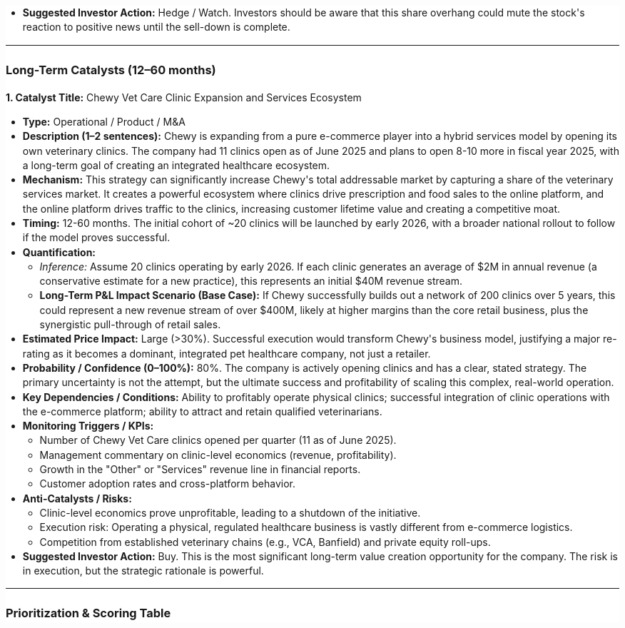 *   **Suggested Investor Action:** Hedge / Watch. Investors should be aware that this share overhang could mute the stock's reaction to positive news until the sell-down is complete.

---

### **Long-Term Catalysts (12–60 months)**

**1. Catalyst Title:** Chewy Vet Care Clinic Expansion and Services Ecosystem
*   **Type:** Operational / Product / M&A
*   **Description (1–2 sentences):** Chewy is expanding from a pure e-commerce player into a hybrid services model by opening its own veterinary clinics. The company had 11 clinics open as of June 2025 and plans to open 8-10 more in fiscal year 2025, with a long-term goal of creating an integrated healthcare ecosystem.
*   **Mechanism:** This strategy can significantly increase Chewy's total addressable market by capturing a share of the veterinary services market. It creates a powerful ecosystem where clinics drive prescription and food sales to the online platform, and the online platform drives traffic to the clinics, increasing customer lifetime value and creating a competitive moat.
*   **Timing:** 12-60 months. The initial cohort of ~20 clinics will be launched by early 2026, with a broader national rollout to follow if the model proves successful.
*   **Quantification:**
    *   *Inference:* Assume 20 clinics operating by early 2026. If each clinic generates an average of $2M in annual revenue (a conservative estimate for a new practice), this represents an initial $40M revenue stream.
    *   **Long-Term P&L Impact Scenario (Base Case):** If Chewy successfully builds out a network of 200 clinics over 5 years, this could represent a new revenue stream of over $400M, likely at higher margins than the core retail business, plus the synergistic pull-through of retail sales.
*   **Estimated Price Impact:** Large (>30%). Successful execution would transform Chewy's business model, justifying a major re-rating as it becomes a dominant, integrated pet healthcare company, not just a retailer.
*   **Probability / Confidence (0–100%):** 80%. The company is actively opening clinics and has a clear, stated strategy. The primary uncertainty is not the attempt, but the ultimate success and profitability of scaling this complex, real-world operation.
*   **Key Dependencies / Conditions:** Ability to profitably operate physical clinics; successful integration of clinic operations with the e-commerce platform; ability to attract and retain qualified veterinarians.
*   **Monitoring Triggers / KPIs:**
    *   Number of Chewy Vet Care clinics opened per quarter (11 as of June 2025).
    *   Management commentary on clinic-level economics (revenue, profitability).
    *   Growth in the "Other" or "Services" revenue line in financial reports.
    *   Customer adoption rates and cross-platform behavior.
*   **Anti-Catalysts / Risks:**
    *   Clinic-level economics prove unprofitable, leading to a shutdown of the initiative.
    *   Execution risk: Operating a physical, regulated healthcare business is vastly different from e-commerce logistics.
    *   Competition from established veterinary chains (e.g., VCA, Banfield) and private equity roll-ups.
*   **Suggested Investor Action:** Buy. This is the most significant long-term value creation opportunity for the company. The risk is in execution, but the strategic rationale is powerful.

---

### **Prioritization & Scoring Table**
